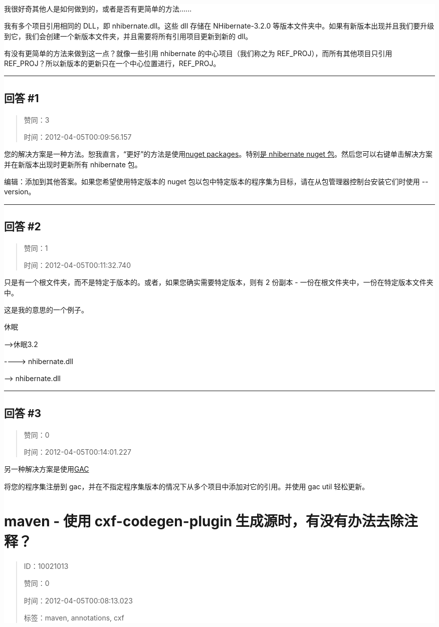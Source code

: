 我很好奇其他人是如何做到的，或者是否有更简单的方法......

我有多个项目引用相同的 DLL，即 nhibernate.dll。这些 dll 存储在 NHibernate-3.2.0 等版本文件夹中。如果有新版本出现并且我们要升级到它，我们会创建一个新版本文件夹，并且需要将所有引用项目更新到新的 dll。

有没有更简单的方法来做到这一点？就像一些引用 nhibernate 的中心项目（我们称之为 REF_PROJ），而所有其他项目只引用 REF_PROJ？所以新版本的更新只在一个中心位置进行，REF_PROJ。

* * *

## 回答 #1

> 赞同：3
> 
> 时间：2012-04-05T00:09:56.157

您的解决方案是一种方法。恕我直言，“更好”的方法是使用[nuget packages](http://nuget.org)。特别[是 nhibernate nuget 包](http://nuget.org/packages/NHibernate/3.2.0.4000)。然后您可以右键单击解决方案并在新版本出现时更新所有 nhibernate 包。

编辑：添加到其他答案。如果您希望使用特定版本的 nuget 包以包中特定版本的程序集为目标，请在从包管理器控制台安装它们时使用 --version。

* * *

## 回答 #2

> 赞同：1
> 
> 时间：2012-04-05T00:11:32.740

只是有一个根文件夹，而不是特定于版本的。或者，如果您确实需要特定版本，则有 2 份副本 - 一份在根文件夹中，一份在特定版本文件夹中。

这是我的意思的一个例子。

休眠

-->休眠3.2

----> nhibernate.dll

--> nhibernate.dll

* * *

## 回答 #3

> 赞同：0
> 
> 时间：2012-04-05T00:14:01.227

另一种解决方案是使用[GAC](http://msdn.microsoft.com/en-us/library/yf1d93sz%28v=vs.71%29.aspx)

将您的程序集注册到 gac，并在不指定程序集版本的情况下从多个项目中添加对它的引用。并使用 gac util 轻松更新。

# maven - 使用 cxf-codegen-plugin 生成源时，有没有办法去除注释？

> ID：10021013
> 
> 赞同：0
> 
> 时间：2012-04-05T00:08:13.023
> 
> 标签：maven, annotations, cxf
